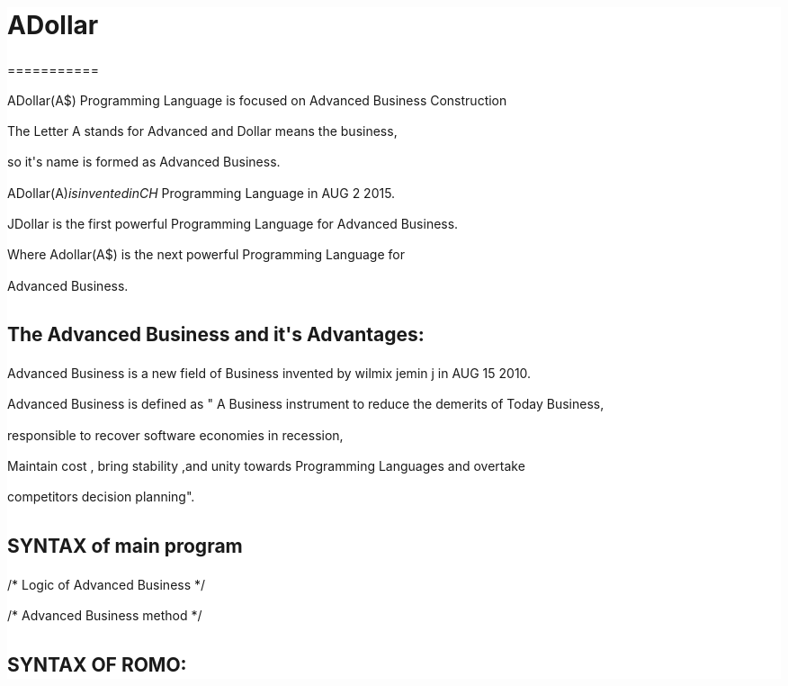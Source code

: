# ADollar
===========

ADollar(A$)  Programming Language   is   focused   on  Advanced  Business  Construction

The  Letter  A   stands  for   Advanced  and  Dollar  means   the  business,

so  it's   name   is  formed  as  Advanced   Business.




ADollar(A$)   is  invented    in   CH$  Programming Language in  AUG  2  2015.  

JDollar   is   the  first    powerful Programming Language  for    Advanced  Business.

Where    Adollar(A$)  is  the  next   powerful Programming Language  for

Advanced  Business.

The  Advanced   Business  and  it's   Advantages:
----------------------------------------------------------

Advanced   Business    is   a   new   field  of    Business   invented    by    wilmix    jemin  j  in  AUG 15 2010.

Advanced  Business   is  defined    as  "  A    Business   instrument  to  reduce    the  demerits   of   Today   Business,

responsible  to  recover   software    economies   in   recession,

Maintain   cost  ,  bring   stability   ,and    unity   towards    Programming Languages  and  overtake

competitors   decision  planning".


SYNTAX  of  main   program
----------------------------

<ADOLLAR>

<APACK>

<LOGIC>

/*  Logic  of    Advanced   Business  */

</LOGIC>

<CLOCKIE>

/*  Advanced   Business  method  */

</CLOCKIE>

</ADOLLAR>


SYNTAX  OF  ROMO:
----------------
